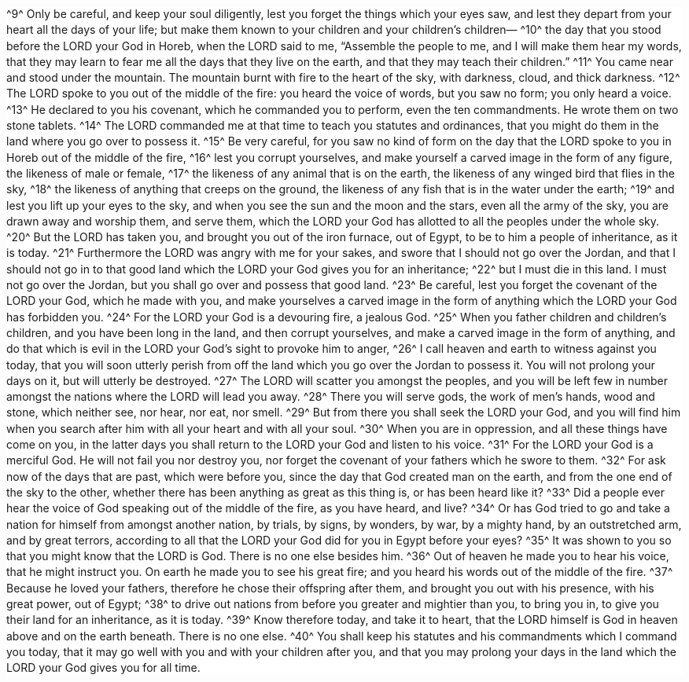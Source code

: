 ^9^ Only be careful, and keep your soul diligently, lest you forget the things which your eyes saw, and lest they depart from your heart all the days of your life; but make them known to your children and your children’s children— ^10^ the day that you stood before the LORD your God in Horeb, when the LORD said to me, “Assemble the people to me, and I will make them hear my words, that they may learn to fear me all the days that they live on the earth, and that they may teach their children.” ^11^ You came near and stood under the mountain. The mountain burnt with fire to the heart of the sky, with darkness, cloud, and thick darkness. ^12^ The LORD spoke to you out of the middle of the fire: you heard the voice of words, but you saw no form; you only heard a voice. ^13^ He declared to you his covenant, which he commanded you to perform, even the ten commandments. He wrote them on two stone tablets. ^14^ The LORD commanded me at that time to teach you statutes and ordinances, that you might do them in the land where you go over to possess it. ^15^ Be very careful, for you saw no kind of form on the day that the LORD spoke to you in Horeb out of the middle of the fire, ^16^ lest you corrupt yourselves, and make yourself a carved image in the form of any figure, the likeness of male or female, ^17^ the likeness of any animal that is on the earth, the likeness of any winged bird that flies in the sky, ^18^ the likeness of anything that creeps on the ground, the likeness of any fish that is in the water under the earth; ^19^ and lest you lift up your eyes to the sky, and when you see the sun and the moon and the stars, even all the army of the sky, you are drawn away and worship them, and serve them, which the LORD your God has allotted to all the peoples under the whole sky. ^20^ But the LORD has taken you, and brought you out of the iron furnace, out of Egypt, to be to him a people of inheritance, as it is today. ^21^ Furthermore the LORD was angry with me for your sakes, and swore that I should not go over the Jordan, and that I should not go in to that good land which the LORD your God gives you for an inheritance; ^22^ but I must die in this land. I must not go over the Jordan, but you shall go over and possess that good land. ^23^ Be careful, lest you forget the covenant of the LORD your God, which he made with you, and make yourselves a carved image in the form of anything which the LORD your God has forbidden you. ^24^ For the LORD your God is a devouring fire, a jealous God. ^25^ When you father children and children’s children, and you have been long in the land, and then corrupt yourselves, and make a carved image in the form of anything, and do that which is evil in the LORD your God’s sight to provoke him to anger, ^26^ I call heaven and earth to witness against you today, that you will soon utterly perish from off the land which you go over the Jordan to possess it. You will not prolong your days on it, but will utterly be destroyed. ^27^ The LORD will scatter you amongst the peoples, and you will be left few in number amongst the nations where the LORD will lead you away. ^28^ There you will serve gods, the work of men’s hands, wood and stone, which neither see, nor hear, nor eat, nor smell. ^29^ But from there you shall seek the LORD your God, and you will find him when you search after him with all your heart and with all your soul. ^30^ When you are in oppression, and all these things have come on you, in the latter days you shall return to the LORD your God and listen to his voice. ^31^ For the LORD your God is a merciful God. He will not fail you nor destroy you, nor forget the covenant of your fathers which he swore to them. ^32^ For ask now of the days that are past, which were before you, since the day that God created man on the earth, and from the one end of the sky to the other, whether there has been anything as great as this thing is, or has been heard like it? ^33^ Did a people ever hear the voice of God speaking out of the middle of the fire, as you have heard, and live? ^34^ Or has God tried to go and take a nation for himself from amongst another nation, by trials, by signs, by wonders, by war, by a mighty hand, by an outstretched arm, and by great terrors, according to all that the LORD your God did for you in Egypt before your eyes? ^35^ It was shown to you so that you might know that the LORD is God. There is no one else besides him. ^36^ Out of heaven he made you to hear his voice, that he might instruct you. On earth he made you to see his great fire; and you heard his words out of the middle of the fire. ^37^ Because he loved your fathers, therefore he chose their offspring after them, and brought you out with his presence, with his great power, out of Egypt; ^38^ to drive out nations from before you greater and mightier than you, to bring you in, to give you their land for an inheritance, as it is today. ^39^ Know therefore today, and take it to heart, that the LORD himself is God in heaven above and on the earth beneath. There is no one else. ^40^ You shall keep his statutes and his commandments which I command you today, that it may go well with you and with your children after you, and that you may prolong your days in the land which the LORD your God gives you for all time. 
